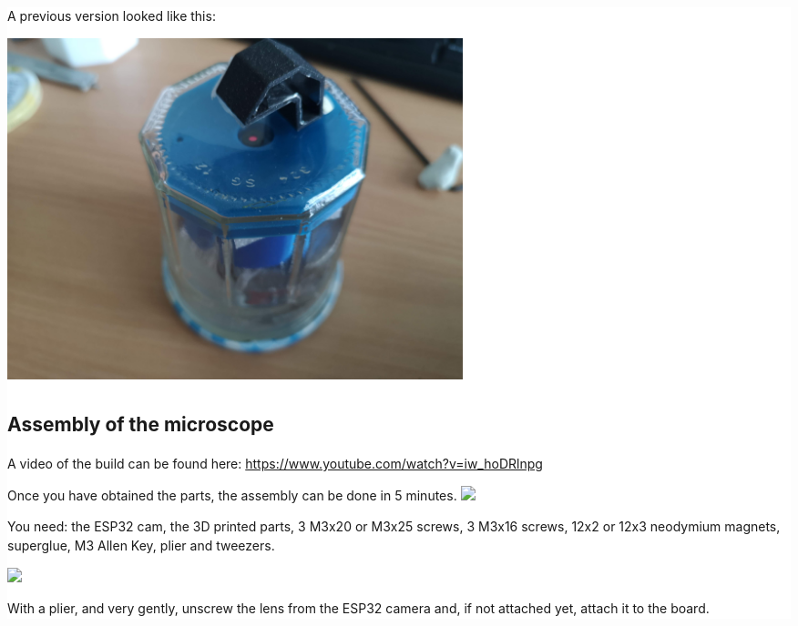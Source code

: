 
A previous version looked like this:

<a href="#logo" name="logo"><img src="./IMAGES/anglerfish/anglerfish_17.jpg" width="500"></a>

## Assembly of the microscope

A video of the build can be found here: https://www.youtube.com/watch?v=iw_hoDRlnpg  

Once you have obtained the parts, the assembly can be done in 5 minutes. 
<a href="#logo" name="logo"><img src="./IMAGES/guidev1001.jpeg" width="800"></a>

You need: the ESP32 cam, the 3D printed parts, 3 M3x20 or M3x25 screws, 3 M3x16 screws, 12x2 or 12x3 neodymium magnets, superglue, M3 Allen Key, plier and tweezers. 

<a href="#logo" name="logo"><img src="./IMAGES/guidev1002.jpeg" width="800"></a>

With a plier, and very gently, unscrew the lens from the ESP32 camera and, if not attached yet, attach it to the board. 
